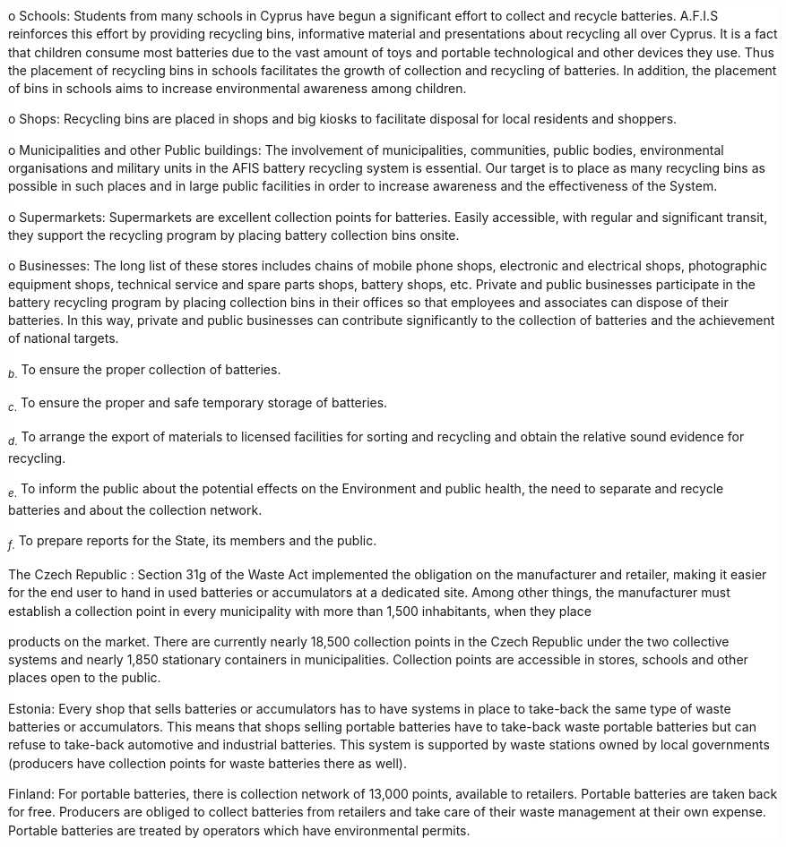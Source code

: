 o Schools: Students from many schools in Cyprus have begun a significant effort to collect and recycle batteries. A.F.I.S reinforces this effort by providing recycling bins, informative material and presentations about recycling all over Cyprus. It is a fact that children consume most batteries due to the vast amount of toys and portable technological and other devices they use. Thus the placement of recycling bins in schools facilitates the growth of collection and recycling of batteries. In addition, the placement of bins in schools aims to increase environmental awareness among children.

o Shops: Recycling bins are placed in shops and big kiosks to facilitate disposal for local residents and shoppers.

o Municipalities and other Public buildings: The involvement of municipalities, communities, public bodies, environmental organisations and military units in the AFIS battery recycling system is essential. Our target is to place as many recycling bins as possible in such places and in large public facilities in order to increase awareness and the effectiveness of the System.

o Supermarkets: Supermarkets are excellent collection points for batteries. Easily accessible, with regular and significant transit, they support the recycling program by placing battery collection bins onsite.

o Businesses: The long list of these stores includes chains of mobile phone shops, electronic and electrical shops, photographic equipment shops, technical service and spare parts shops, battery shops, etc. Private and public businesses participate in the battery recycling program by placing collection bins in their offices so that employees and associates can dispose of their batteries. In this way, private and public businesses can contribute significantly to the collection of batteries and the achievement of national targets.

$_{b.}$  To ensure the proper collection of batteries.

$_{c.}$  To ensure the proper and safe temporary storage of batteries.

$_{d.}$  To arrange the export of materials to licensed facilities for sorting and recycling and obtain the relative sound evidence for recycling.

$_{e.}$  To inform the public about the potential effects on the Environment and public health, the need to separate and recycle batteries and about the collection network.

$_{f.}$ To prepare reports for the State, its members and the public.

The Czech Republic : Section 31g of the Waste Act implemented the obligation on the manufacturer and retailer, making it easier for the end user to hand in used batteries or accumulators at a dedicated site. Among other things, the manufacturer must establish a collection point in every municipality with more than 1,500 inhabitants, when they place

products on the market. There are currently nearly 18,500 collection points in the Czech Republic under the two collective systems and nearly 1,850 stationary containers in municipalities. Collection points are accessible in stores, schools and other places open to the public.

Estonia: Every shop that sells batteries or accumulators has to have systems in place to take-back the same type of waste batteries or accumulators. This means that shops selling portable batteries have to take-back waste portable batteries but can refuse to take-back automotive and industrial batteries. This system is supported by waste stations owned by local governments (producers have collection points for waste batteries there as well).

Finland: For portable batteries, there is collection network of 13,000 points, available to retailers. Portable batteries are taken back for free. Producers are obliged to collect batteries from retailers and take care of their waste management at their own expense. Portable batteries are treated by operators which have environmental permits.
